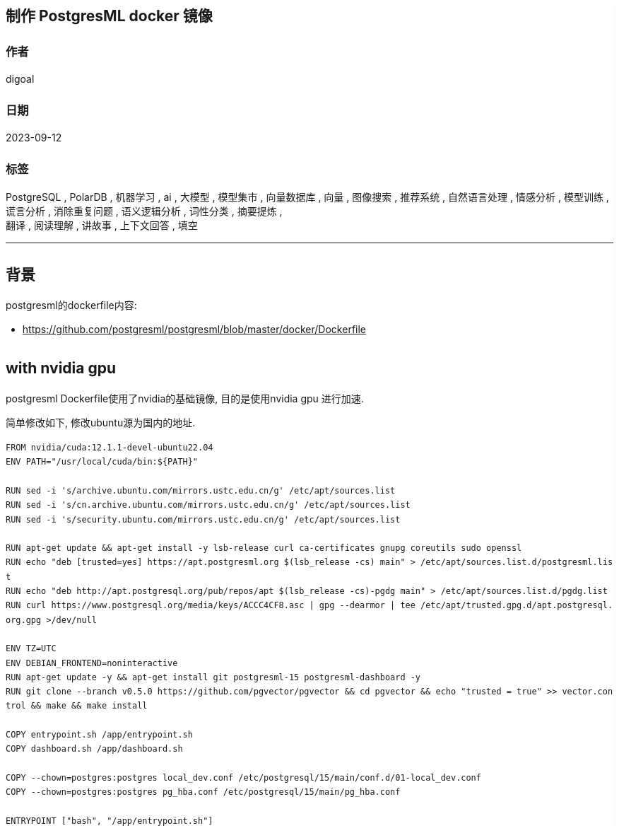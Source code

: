 ## 制作 PostgresML docker 镜像    
      
### 作者      
digoal      
      
### 日期      
2023-09-12      
      
### 标签      
PostgreSQL , PolarDB , 机器学习 , ai , 大模型 , 模型集市 , 向量数据库 , 向量 , 图像搜索 , 推荐系统 , 自然语言处理 , 情感分析 , 模型训练 , 谎言分析 , 消除重复问题 , 语义逻辑分析 , 词性分类 , 摘要提炼 ,   
翻译 , 阅读理解 , 讲故事 , 上下文回答 , 填空       
      
----      
      
## 背景   
  
postgresml的dockerfile内容:  
- https://github.com/postgresml/postgresml/blob/master/docker/Dockerfile  
  
## with nvidia gpu  
postgresml Dockerfile使用了nvidia的基础镜像, 目的是使用nvidia gpu 进行加速.    
  
简单修改如下, 修改ubuntu源为国内的地址.   
  
```  
FROM nvidia/cuda:12.1.1-devel-ubuntu22.04   
ENV PATH="/usr/local/cuda/bin:${PATH}"  
  
RUN sed -i 's/archive.ubuntu.com/mirrors.ustc.edu.cn/g' /etc/apt/sources.list  
RUN sed -i 's/cn.archive.ubuntu.com/mirrors.ustc.edu.cn/g' /etc/apt/sources.list  
RUN sed -i 's/security.ubuntu.com/mirrors.ustc.edu.cn/g' /etc/apt/sources.list  
  
RUN apt-get update && apt-get install -y lsb-release curl ca-certificates gnupg coreutils sudo openssl  
RUN echo "deb [trusted=yes] https://apt.postgresml.org $(lsb_release -cs) main" > /etc/apt/sources.list.d/postgresml.list  
RUN echo "deb http://apt.postgresql.org/pub/repos/apt $(lsb_release -cs)-pgdg main" > /etc/apt/sources.list.d/pgdg.list  
RUN curl https://www.postgresql.org/media/keys/ACCC4CF8.asc | gpg --dearmor | tee /etc/apt/trusted.gpg.d/apt.postgresql.org.gpg >/dev/null  
  
ENV TZ=UTC  
ENV DEBIAN_FRONTEND=noninteractive  
RUN apt-get update -y && apt-get install git postgresml-15 postgresml-dashboard -y  
RUN git clone --branch v0.5.0 https://github.com/pgvector/pgvector && cd pgvector && echo "trusted = true" >> vector.control && make && make install  
  
COPY entrypoint.sh /app/entrypoint.sh  
COPY dashboard.sh /app/dashboard.sh  
  
COPY --chown=postgres:postgres local_dev.conf /etc/postgresql/15/main/conf.d/01-local_dev.conf  
COPY --chown=postgres:postgres pg_hba.conf /etc/postgresql/15/main/pg_hba.conf  
  
ENTRYPOINT ["bash", "/app/entrypoint.sh"]  
```  
  